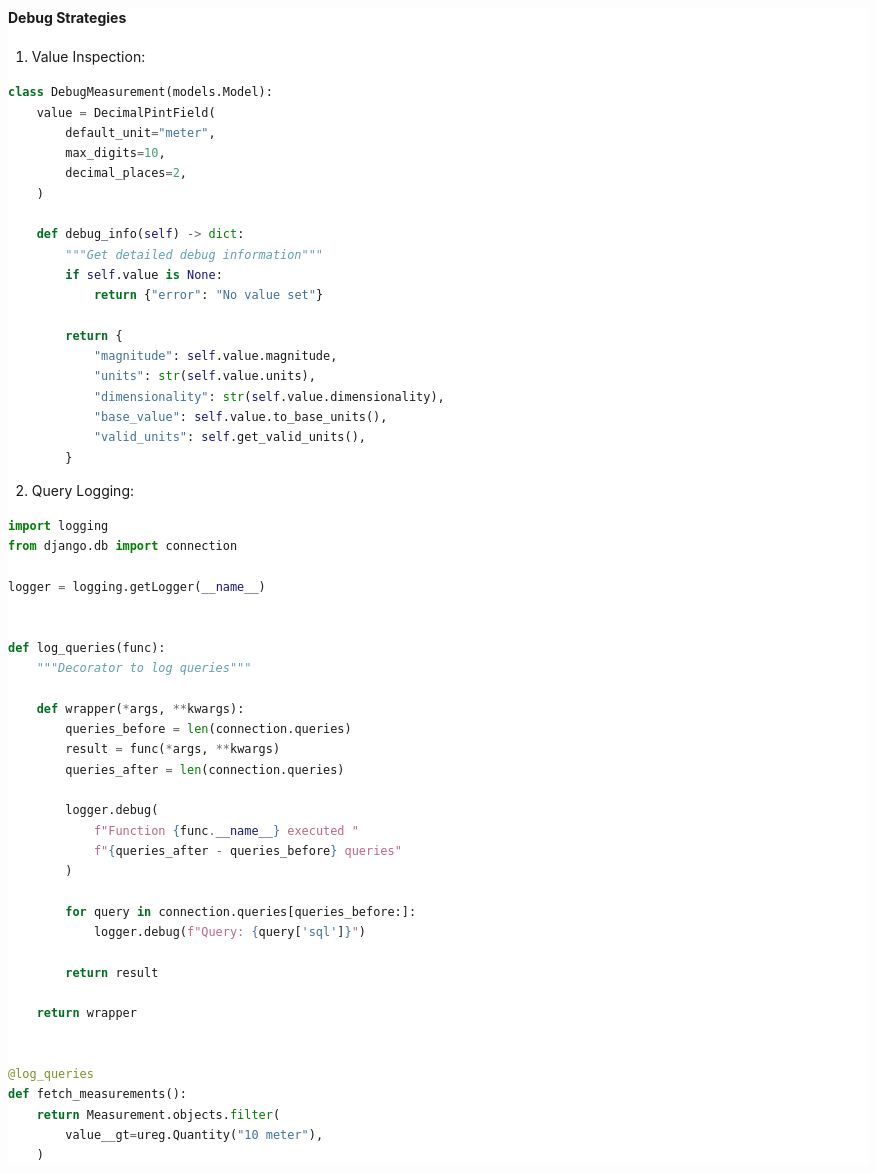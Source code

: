 #### Debug Strategies

1. Value Inspection:

```python
class DebugMeasurement(models.Model):
    value = DecimalPintField(
        default_unit="meter",
        max_digits=10,
        decimal_places=2,
    )

    def debug_info(self) -> dict:
        """Get detailed debug information"""
        if self.value is None:
            return {"error": "No value set"}

        return {
            "magnitude": self.value.magnitude,
            "units": str(self.value.units),
            "dimensionality": str(self.value.dimensionality),
            "base_value": self.value.to_base_units(),
            "valid_units": self.get_valid_units(),
        }
```

2. Query Logging:

```python
import logging
from django.db import connection

logger = logging.getLogger(__name__)


def log_queries(func):
    """Decorator to log queries"""

    def wrapper(*args, **kwargs):
        queries_before = len(connection.queries)
        result = func(*args, **kwargs)
        queries_after = len(connection.queries)

        logger.debug(
            f"Function {func.__name__} executed "
            f"{queries_after - queries_before} queries"
        )

        for query in connection.queries[queries_before:]:
            logger.debug(f"Query: {query['sql']}")

        return result

    return wrapper


@log_queries
def fetch_measurements():
    return Measurement.objects.filter(
        value__gt=ureg.Quantity("10 meter"),
    )
```

